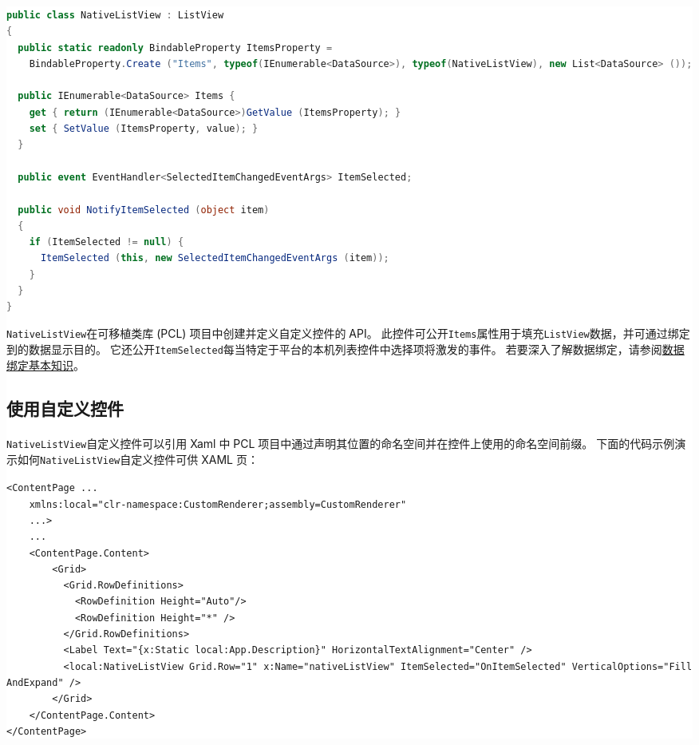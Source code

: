 ```csharp
public class NativeListView : ListView
{
  public static readonly BindableProperty ItemsProperty =
    BindableProperty.Create ("Items", typeof(IEnumerable<DataSource>), typeof(NativeListView), new List<DataSource> ());

  public IEnumerable<DataSource> Items {
    get { return (IEnumerable<DataSource>)GetValue (ItemsProperty); }
    set { SetValue (ItemsProperty, value); }
  }

  public event EventHandler<SelectedItemChangedEventArgs> ItemSelected;

  public void NotifyItemSelected (object item)
  {
    if (ItemSelected != null) {
      ItemSelected (this, new SelectedItemChangedEventArgs (item));
    }
  }
}
```

`NativeListView`在可移植类库 (PCL) 项目中创建并定义自定义控件的 API。 此控件可公开`Items`属性用于填充`ListView`数据，并可通过绑定到的数据显示目的。 它还公开`ItemSelected`每当特定于平台的本机列表控件中选择项将激发的事件。 若要深入了解数据绑定，请参阅[数据绑定基本知识](~/xamarin-forms/xaml/xaml-basics/data-binding-basics.md)。

<a name="Consuming_the_Custom_Control" />

## <a name="consuming-the-custom-control"></a>使用自定义控件

`NativeListView`自定义控件可以引用 Xaml 中 PCL 项目中通过声明其位置的命名空间并在控件上使用的命名空间前缀。 下面的代码示例演示如何`NativeListView`自定义控件可供 XAML 页：

```xaml
<ContentPage ...
    xmlns:local="clr-namespace:CustomRenderer;assembly=CustomRenderer"
    ...>
    ...
    <ContentPage.Content>
        <Grid>
          <Grid.RowDefinitions>
            <RowDefinition Height="Auto"/>
            <RowDefinition Height="*" />
          </Grid.RowDefinitions>
          <Label Text="{x:Static local:App.Description}" HorizontalTextAlignment="Center" />
          <local:NativeListView Grid.Row="1" x:Name="nativeListView" ItemSelected="OnItemSelected" VerticalOptions="FillAndExpand" />
        </Grid>
    </ContentPage.Content>
</ContentPage>
```
